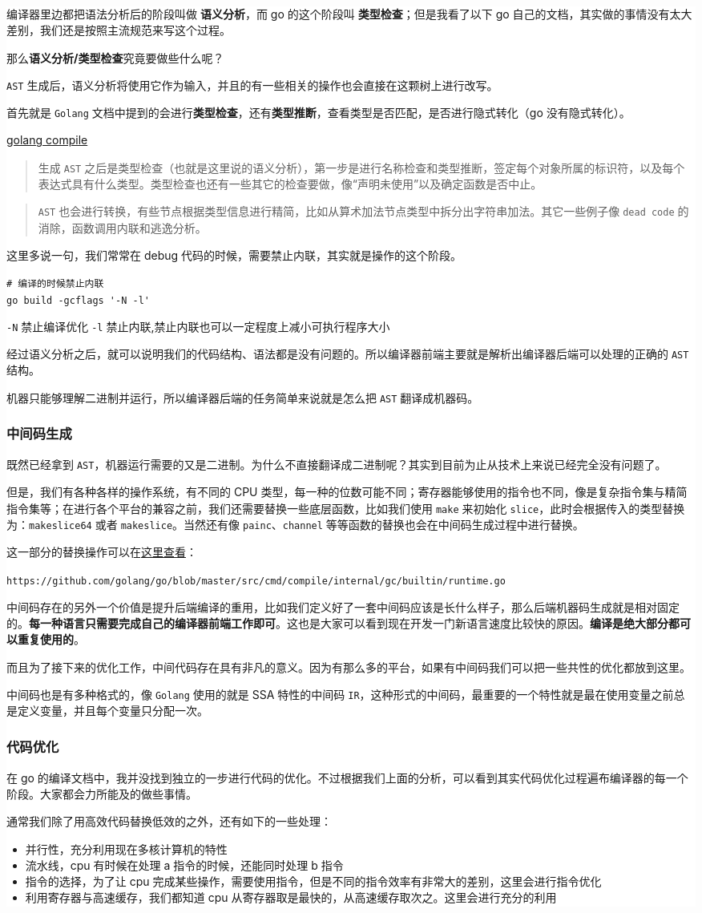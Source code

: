 编译器里边都把语法分析后的阶段叫做 **语义分析**，而 go 的这个阶段叫 **类型检查**；但是我看了以下 go 自己的文档，其实做的事情没有太大差别，我们还是按照主流规范来写这个过程。

那么**语义分析/类型检查**究竟要做些什么呢？

`AST` 生成后，语义分析将使用它作为输入，并且的有一些相关的操作也会直接在这颗树上进行改写。

首先就是 `Golang` 文档中提到的会进行**类型检查**，还有**类型推断**，查看类型是否匹配，是否进行隐式转化（go 没有隐式转化）。

 [golang compile](https://github.com/golang/go/tree/master/src/cmd/compile)

> 生成 `AST` 之后是类型检查（也就是这里说的语义分析），第一步是进行名称检查和类型推断，签定每个对象所属的标识符，以及每个表达式具有什么类型。类型检查也还有一些其它的检查要做，像“声明未使用”以及确定函数是否中止。

> `AST` 也会进行转换，有些节点根据类型信息进行精简，比如从算术加法节点类型中拆分出字符串加法。其它一些例子像 `dead code` 的消除，函数调用内联和逃逸分析。

这里多说一句，我们常常在 debug 代码的时候，需要禁止内联，其实就是操作的这个阶段。

```shell
# 编译的时候禁止内联
go build -gcflags '-N -l'
```

`-N` 禁止编译优化
`-l` 禁止内联,禁止内联也可以一定程度上减小可执行程序大小

经过语义分析之后，就可以说明我们的代码结构、语法都是没有问题的。所以编译器前端主要就是解析出编译器后端可以处理的正确的 `AST` 结构。

机器只能够理解二进制并运行，所以编译器后端的任务简单来说就是怎么把 `AST` 翻译成机器码。

### 中间码生成

既然已经拿到 `AST`，机器运行需要的又是二进制。为什么不直接翻译成二进制呢？其实到目前为止从技术上来说已经完全没有问题了。

但是，我们有各种各样的操作系统，有不同的 CPU 类型，每一种的位数可能不同；寄存器能够使用的指令也不同，像是复杂指令集与精简指令集等；在进行各个平台的兼容之前，我们还需要替换一些底层函数，比如我们使用 `make` 来初始化 `slice`，此时会根据传入的类型替换为：`makeslice64` 或者 `makeslice`。当然还有像 `painc`、`channel` 等等函数的替换也会在中间码生成过程中进行替换。

这一部分的替换操作可以在[这里查看](https://github.com/golang/go/blob/master/src/cmd/compile/internal/gc/builtin/runtime.go)：

```url
https://github.com/golang/go/blob/master/src/cmd/compile/internal/gc/builtin/runtime.go
```

中间码存在的另外一个价值是提升后端编译的重用，比如我们定义好了一套中间码应该是长什么样子，那么后端机器码生成就是相对固定的。**每一种语言只需要完成自己的编译器前端工作即可**。这也是大家可以看到现在开发一门新语言速度比较快的原因。**编译是绝大部分都可以重复使用的**。

而且为了接下来的优化工作，中间代码存在具有非凡的意义。因为有那么多的平台，如果有中间码我们可以把一些共性的优化都放到这里。

中间码也是有多种格式的，像 `Golang` 使用的就是 SSA 特性的中间码 `IR`，这种形式的中间码，最重要的一个特性就是最在使用变量之前总是定义变量，并且每个变量只分配一次。

### 代码优化

在 go 的编译文档中，我并没找到独立的一步进行代码的优化。不过根据我们上面的分析，可以看到其实代码优化过程遍布编译器的每一个阶段。大家都会力所能及的做些事情。

通常我们除了用高效代码替换低效的之外，还有如下的一些处理：

- 并行性，充分利用现在多核计算机的特性
- 流水线，cpu 有时候在处理 a 指令的时候，还能同时处理 b 指令
- 指令的选择，为了让 cpu 完成某些操作，需要使用指令，但是不同的指令效率有非常大的差别，这里会进行指令优化
- 利用寄存器与高速缓存，我们都知道 cpu 从寄存器取是最快的，从高速缓存取次之。这里会进行充分的利用
